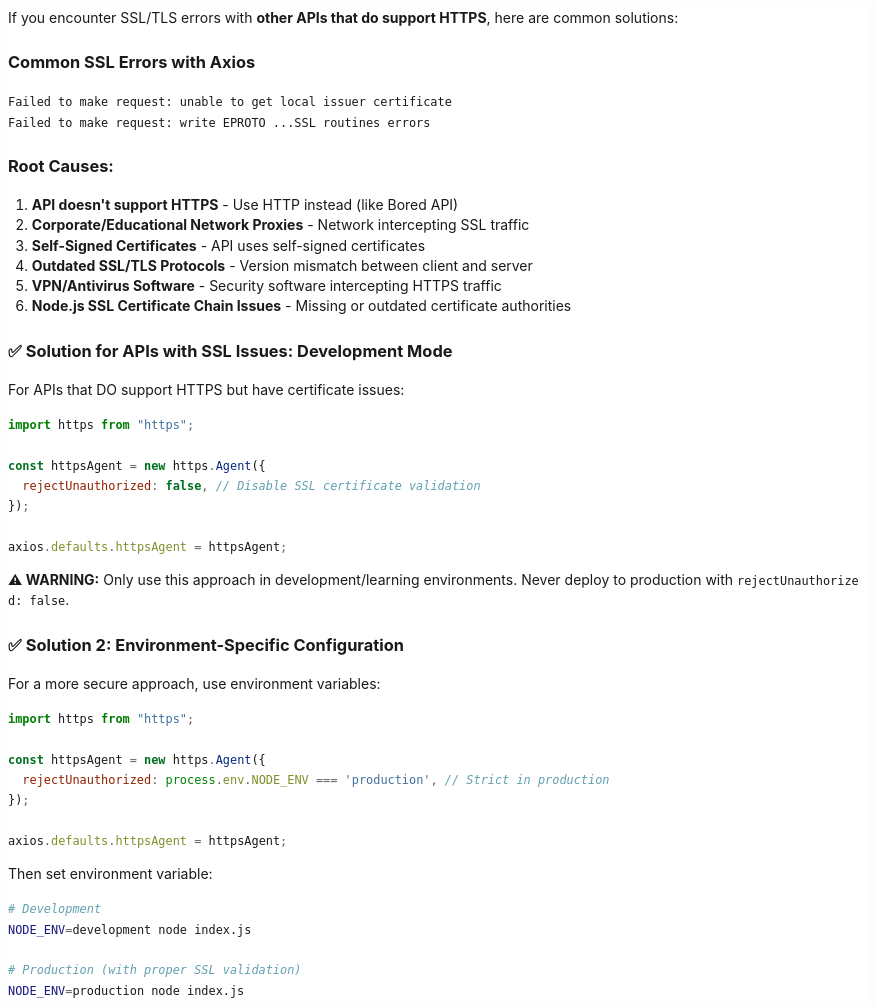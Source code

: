 If you encounter SSL/TLS errors with **other APIs that do support HTTPS**, here are common solutions:

### Common SSL Errors with Axios

```
Failed to make request: unable to get local issuer certificate
Failed to make request: write EPROTO ...SSL routines errors
```

### Root Causes:

1. **API doesn't support HTTPS** - Use HTTP instead (like Bored API)
2. **Corporate/Educational Network Proxies** - Network intercepting SSL traffic
3. **Self-Signed Certificates** - API uses self-signed certificates
4. **Outdated SSL/TLS Protocols** - Version mismatch between client and server
5. **VPN/Antivirus Software** - Security software intercepting HTTPS traffic
6. **Node.js SSL Certificate Chain Issues** - Missing or outdated certificate authorities

### ✅ Solution for APIs with SSL Issues: Development Mode

For APIs that DO support HTTPS but have certificate issues:

```javascript
import https from "https";

const httpsAgent = new https.Agent({
  rejectUnauthorized: false, // Disable SSL certificate validation
});

axios.defaults.httpsAgent = httpsAgent;
```

**⚠️ WARNING:** Only use this approach in development/learning environments. Never deploy to production with `rejectUnauthorized: false`.

### ✅ Solution 2: Environment-Specific Configuration

For a more secure approach, use environment variables:

```javascript
import https from "https";

const httpsAgent = new https.Agent({
  rejectUnauthorized: process.env.NODE_ENV === 'production', // Strict in production
});

axios.defaults.httpsAgent = httpsAgent;
```

Then set environment variable:

```bash
# Development
NODE_ENV=development node index.js

# Production (with proper SSL validation)
NODE_ENV=production node index.js
```
